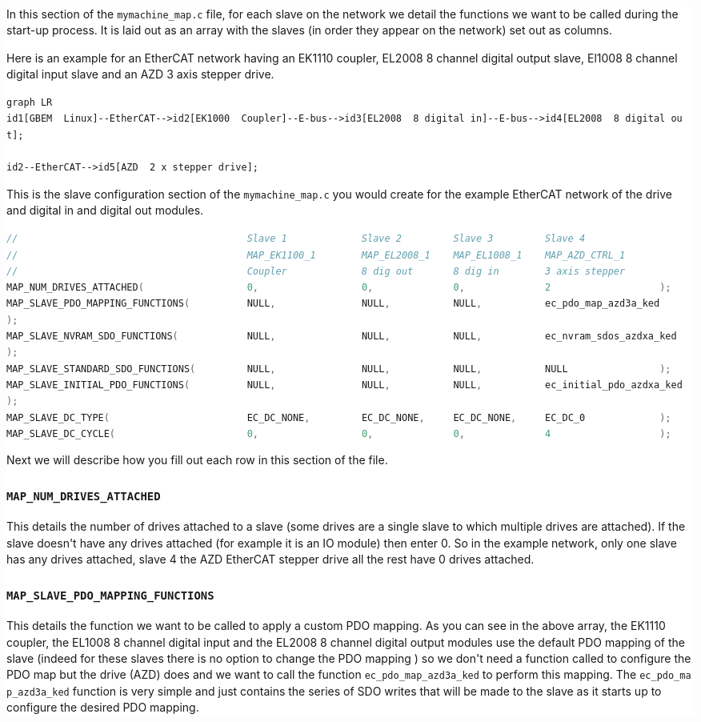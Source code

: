 

In this section of the `mymachine_map.c` file, for each slave on the network we detail the functions we want to be called during the start-up process. It is laid out as an array with the slaves (in order they appear on the network) set out as columns.

Here is an example for an EtherCAT network having an EK1110 coupler, EL2008 8 channel digital output slave, El1008 8 channel digital input slave and an AZD 3 axis stepper drive.

````mermaid
graph LR
id1[GBEM  Linux]--EtherCAT-->id2[EK1000  Coupler]--E-bus-->id3[EL2008  8 digital in]--E-bus-->id4[EL2008  8 digital out];

id2--EtherCAT-->id5[AZD  2 x stepper drive];
````

This is the slave configuration section of the `mymachine_map.c` you would create for the example EtherCAT network of the drive and digital in and digital out modules.

```c
//                                        Slave 1             Slave 2         Slave 3         Slave 4
//                                        MAP_EK1100_1        MAP_EL2008_1    MAP_EL1008_1    MAP_AZD_CTRL_1
//                                        Coupler             8 dig out       8 dig in        3 axis stepper
MAP_NUM_DRIVES_ATTACHED(                  0,                  0,              0,              2                   );
MAP_SLAVE_PDO_MAPPING_FUNCTIONS(          NULL,               NULL,           NULL,           ec_pdo_map_azd3a_ked      );
MAP_SLAVE_NVRAM_SDO_FUNCTIONS(            NULL,               NULL,           NULL,           ec_nvram_sdos_azdxa_ked   );
MAP_SLAVE_STANDARD_SDO_FUNCTIONS(         NULL,               NULL,           NULL,           NULL                );
MAP_SLAVE_INITIAL_PDO_FUNCTIONS(          NULL,               NULL,           NULL,           ec_initial_pdo_azdxa_ked  );
MAP_SLAVE_DC_TYPE(                        EC_DC_NONE,         EC_DC_NONE,     EC_DC_NONE,     EC_DC_0             );
MAP_SLAVE_DC_CYCLE(                       0,         		  0, 			  0,              4                   );
```

Next we will describe how you fill out each row in this section of the file.

### `MAP_NUM_DRIVES_ATTACHED`

This details the number of drives attached to a slave (some drives are a single slave to which multiple drives are attached). If the slave doesn't have any drives attached (for example it is an IO module) then enter 0. So in the example network, only one slave has any drives attached, slave 4 the AZD EtherCAT stepper drive all the rest have 0 drives attached.

### `MAP_SLAVE_PDO_MAPPING_FUNCTIONS` 

This details the function we want to be called to apply a custom PDO mapping. As you can see in the above array, the EK1110 coupler, the EL1008 8 channel digital input and the EL2008 8 channel digital output modules use the default PDO mapping of the slave (indeed for these slaves there is no option to change the PDO mapping ) so we don't need a function called to configure the PDO map but the drive (AZD) does and we want to call the function `ec_pdo_map_azd3a_ked` to perform this mapping. The `ec_pdo_map_azd3a_ked` function is very simple and just contains the series of SDO writes that will be made to the slave as it starts up to configure the desired PDO mapping.
